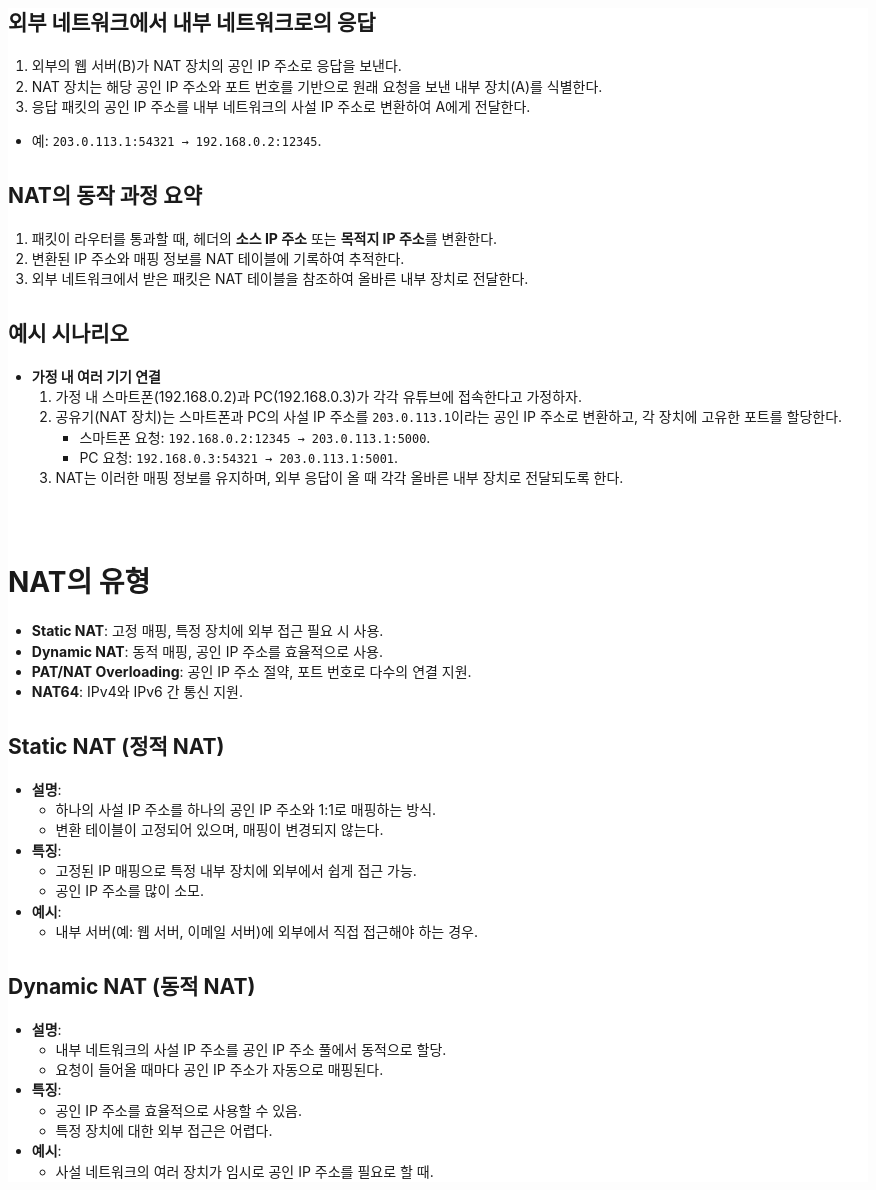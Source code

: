 ## 외부 네트워크에서 내부 네트워크로의 응답

1. 외부의 웹 서버(B)가 NAT 장치의 공인 IP 주소로 응답을 보낸다.
2. NAT 장치는 해당 공인 IP 주소와 포트 번호를 기반으로 원래 요청을 보낸 내부 장치(A)를 식별한다.
3. 응답 패킷의 공인 IP 주소를 내부 네트워크의 사설 IP 주소로 변환하여 A에게 전달한다.

- 예: `203.0.113.1:54321 → 192.168.0.2:12345`.

## NAT의 동작 과정 요약

1. 패킷이 라우터를 통과할 때, 헤더의 **소스 IP 주소** 또는 **목적지 IP 주소**를 변환한다.
2. 변환된 IP 주소와 매핑 정보를 NAT 테이블에 기록하여 추적한다.
3. 외부 네트워크에서 받은 패킷은 NAT 테이블을 참조하여 올바른 내부 장치로 전달한다.

## 예시 시나리오

- **가정 내 여러 기기 연결**
  1. 가정 내 스마트폰(192.168.0.2)과 PC(192.168.0.3)가 각각 유튜브에 접속한다고 가정하자.
  2. 공유기(NAT 장치)는 스마트폰과 PC의 사설 IP 주소를 `203.0.113.1`이라는 공인 IP 주소로 변환하고, 각 장치에 고유한 포트를 할당한다.
     - 스마트폰 요청: `192.168.0.2:12345 → 203.0.113.1:5000`.
     - PC 요청: `192.168.0.3:54321 → 203.0.113.1:5001`.
  3. NAT는 이러한 매핑 정보를 유지하며, 외부 응답이 올 때 각각 올바른 내부 장치로 전달되도록 한다.

<br>

# NAT의 유형

- **Static NAT**: 고정 매핑, 특정 장치에 외부 접근 필요 시 사용.
- **Dynamic NAT**: 동적 매핑, 공인 IP 주소를 효율적으로 사용.
- **PAT/NAT Overloading**: 공인 IP 주소 절약, 포트 번호로 다수의 연결 지원.
- **NAT64**: IPv4와 IPv6 간 통신 지원.

## Static NAT (정적 NAT)

- **설명**:
  - 하나의 사설 IP 주소를 하나의 공인 IP 주소와 1:1로 매핑하는 방식.
  - 변환 테이블이 고정되어 있으며, 매핑이 변경되지 않는다.
- **특징**:
  - 고정된 IP 매핑으로 특정 내부 장치에 외부에서 쉽게 접근 가능.
  - 공인 IP 주소를 많이 소모.
- **예시**:
  - 내부 서버(예: 웹 서버, 이메일 서버)에 외부에서 직접 접근해야 하는 경우.

## Dynamic NAT (동적 NAT)

- **설명**:
  - 내부 네트워크의 사설 IP 주소를 공인 IP 주소 풀에서 동적으로 할당.
  - 요청이 들어올 때마다 공인 IP 주소가 자동으로 매핑된다.
- **특징**:
  - 공인 IP 주소를 효율적으로 사용할 수 있음.
  - 특정 장치에 대한 외부 접근은 어렵다.
- **예시**:
  - 사설 네트워크의 여러 장치가 임시로 공인 IP 주소를 필요로 할 때.
